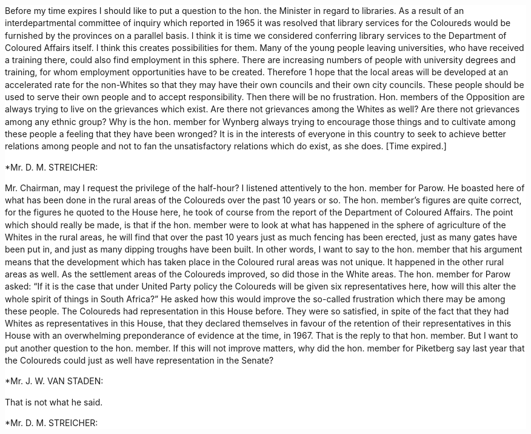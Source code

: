 <p>Before my time expires I should like to put a question to the hon. the Minister in regard to libraries. As a result of an interdepartmental committee of inquiry which reported in 1965 it was resolved that library services for the Coloureds would be furnished by the provinces on a parallel basis. I think it is time we considered conferring library services to the Department of Coloured Affairs itself. I think this creates possibilities for them. Many of the young people leaving universities, who have received a training there, could also find employment in this sphere. There are increasing <span class="col_8397-8398" refersTo="page_1154"/>numbers of people with university degrees and training, for whom employment opportunities have to be created. Therefore 1 hope that the local areas will be developed at an accelerated rate for the non-Whites so that they may have their own councils and their own city councils. These people should be used to serve their own people and to accept responsibility. Then there will be no frustration. Hon. members of the Opposition are always trying to live on the grievances which exist. Are there not grievances among the Whites as well? Are there not grievances among any ethnic group? Why is the hon. member for Wynberg always trying to encourage those things and to cultivate among these people a feeling that they have been wronged? It is in the interests of everyone in this country to seek to achieve better relations among people and not to fan the unsatisfactory relations which do exist, as she does. [Time expired.]</p>

</speech>

<speech by="#streicher">

<from>*Mr. <person refersTo="hansard_za">D. M. STREICHER</person>:</from>

<p>Mr. Chairman, may I request the privilege of the half-hour? I listened attentively to the hon. member for Parow. He boasted here of what has been done in the rural areas of the Coloureds over the past 10 years or so. The hon. member&#x2019;s figures are quite correct, for the figures he quoted to the House here, he took of course from the report of the Department of Coloured Affairs. The point which should really be made, is that if the hon. member were to look at what has happened in the sphere of agriculture of the Whites in the rural areas, he will find that over the past 10 years just as much fencing has been erected, just as many gates have been put in, and just as many dipping troughs have been built. In other words, I want to say to the hon. member that his argument means that the development which has taken place in the Coloured rural areas was not unique. It happened in the other rural areas as well. As the settlement areas of the Coloureds improved, so did those in the White areas. The hon. member for Parow asked: &#x201C;If it is the case that under United Party policy the Coloureds will be given six representatives here, how will this alter the whole spirit of things in South Africa?&#x201D; He asked how this would improve the so-called frustration which there may be among these people. The Coloureds had representation in this House before. They were so satisfied, in spite of the fact that they had Whites as representatives in this House, that they declared themselves in favour of the retention of their representatives in this House with an overwhelming preponderance of evidence at the time, in 1967. That is the reply to that hon. member. But I want to put another question to the hon. member. If this will not improve matters, why did the hon. member for Piketberg say last year that the Coloureds could just as well have representation in the Senate?</p>

</speech>

<speech by="#van_staden">

<from>*Mr. <person refersTo="hansard_za">J. W. VAN STADEN</person>:</from>

<p>That is not what he said.</p>

</speech>

<speech by="#streicher">

<from>*Mr. <person refersTo="hansard_za">D. M. STREICHER</person>:</from>
